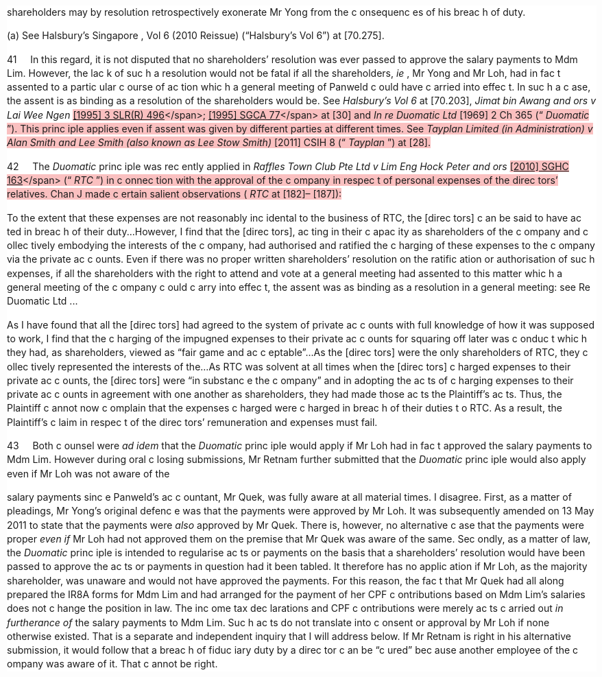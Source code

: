  shareholders may by resolution retrospectively exonerate Mr Yong from the c onsequenc es of his breac h of duty. 

 (a) See Halsbury’s Singapore , Vol 6 (2010 Reissue) (“Halsbury’s Vol 6”) at [70.275]. 

41     In this regard, it is not disputed that no shareholders’ resolution was ever passed to approve the salary payments to Mdm Lim. However, the lac k of suc h a resolution would not be fatal if all the shareholders, _ie_ , Mr Yong and Mr Loh, had in fac t assented to a partic ular c ourse of ac tion whic h a general meeting of Panweld c ould have c arried into effec t. In suc h a c ase, the assent is as binding as a resolution of the shareholders would be. See _Halsbury’s Vol 6_ at [70.203], _Jimat bin Awang and ors v Lai Wee Ngen_ <span style="background-color: #FAC0C0" class="citation">[[1995] 3 SLR(R) 496]("https://www.open.gov.sg")</span>; <span style="background-color: #FAC0C0" class="citation">[[1995] SGCA 77]("https://www.open.gov.sg")</span> at [30] and _In re Duomatic Ltd_ [1969] 2 Ch 365 (“ _Duomatic_ ”). This princ iple applies even if assent was given by different parties at different times. See _Tayplan Limited (in Administration) v Alan Smith and Lee Smith (also known as Lee Stow Smith)_ [2011] CSIH 8 (“ _Tayplan_ ”) at [28]. 

42     The _Duomatic_ princ iple was rec ently applied in _Raffles Town Club Pte Ltd v Lim Eng Hock Peter and ors_ <span style="background-color: #FAC0C0" class="citation">[[2010] SGHC 163]("https://www.open.gov.sg")</span> (“ _RTC_ ”) in c onnec tion with the approval of the c ompany in respec t of personal expenses of the direc tors’ relatives. Chan J made c ertain salient observations ( _RTC_ at [182]– [187]): 

 To the extent that these expenses are not reasonably inc idental to the business of RTC, the [direc tors] c an be said to have ac ted in breac h of their duty...However, I find that the [direc tors], ac ting in their c apac ity as shareholders of the c ompany and c ollec tively embodying the interests of the c ompany, had authorised and ratified the c harging of these expenses to the c ompany via the private ac c ounts. Even if there was no proper written shareholders’ resolution on the ratific ation or authorisation of suc h expenses, if all the shareholders with the right to attend and vote at a general meeting had assented to this matter whic h a general meeting of the c ompany c ould c arry into effec t, the assent was as binding as a resolution in a general meeting: see Re Duomatic Ltd ... 

 As I have found that all the [direc tors] had agreed to the system of private ac c ounts with full knowledge of how it was supposed to work, I find that the c harging of the impugned expenses to their private ac c ounts for squaring off later was c onduc t whic h they had, as shareholders, viewed as “fair game and ac c eptable”...As the [direc tors] were the only shareholders of RTC, they c ollec tively represented the interests of the...As RTC was solvent at all times when the [direc tors] c harged expenses to their private ac c ounts, the [direc tors] were “in substanc e the c ompany” and in adopting the ac ts of c harging expenses to their private ac c ounts in agreement with one another as shareholders, they had made those ac ts the Plaintiff’s ac ts. Thus, the Plaintiff c annot now c omplain that the expenses c harged were c harged in breac h of their duties t o RTC. As a result, the Plaintiff’s c laim in respec t of the direc tors’ remuneration and expenses must fail. 

43     Both c ounsel were _ad idem_ that the _Duomatic_ princ iple would apply if Mr Loh had in fac t approved the salary payments to Mdm Lim. However during oral c losing submissions, Mr Retnam further submitted that the _Duomatic_ princ iple would also apply even if Mr Loh was not aware of the 


salary payments sinc e Panweld’s ac c ountant, Mr Quek, was fully aware at all material times. I disagree. First, as a matter of pleadings, Mr Yong’s original defenc e was that the payments were approved by Mr Loh. It was subsequently amended on 13 May 2011 to state that the payments were _also_ approved by Mr Quek. There is, however, no alternative c ase that the payments were proper _even if_ Mr Loh had not approved them on the premise that Mr Quek was aware of the same. Sec ondly, as a matter of law, the _Duomatic_ princ iple is intended to regularise ac ts or payments on the basis that a shareholders’ resolution would have been passed to approve the ac ts or payments in question had it been tabled. It therefore has no applic ation if Mr Loh, as the majority shareholder, was unaware and would not have approved the payments. For this reason, the fac t that Mr Quek had all along prepared the IR8A forms for Mdm Lim and had arranged for the payment of her CPF c ontributions based on Mdm Lim’s salaries does not c hange the position in law. The inc ome tax dec larations and CPF c ontributions were merely ac ts c arried out _in furtherance of_ the salary payments to Mdm Lim. Suc h ac ts do not translate into c onsent or approval by Mr Loh if none otherwise existed. That is a separate and independent inquiry that I will address below. If Mr Retnam is right in his alternative submission, it would follow that a breac h of fiduc iary duty by a direc tor c an be “c ured” bec ause another employee of the c ompany was aware of it. That c annot be right. 
